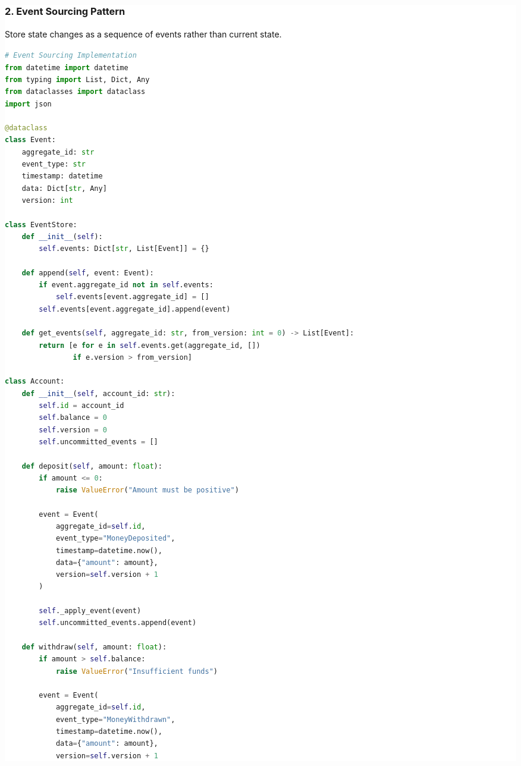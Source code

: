 ### 2. Event Sourcing Pattern

Store state changes as a sequence of events rather than current state.

```python
# Event Sourcing Implementation
from datetime import datetime
from typing import List, Dict, Any
from dataclasses import dataclass
import json

@dataclass
class Event:
    aggregate_id: str
    event_type: str
    timestamp: datetime
    data: Dict[str, Any]
    version: int

class EventStore:
    def __init__(self):
        self.events: Dict[str, List[Event]] = {}
        
    def append(self, event: Event):
        if event.aggregate_id not in self.events:
            self.events[event.aggregate_id] = []
        self.events[event.aggregate_id].append(event)
        
    def get_events(self, aggregate_id: str, from_version: int = 0) -> List[Event]:
        return [e for e in self.events.get(aggregate_id, []) 
                if e.version > from_version]

class Account:
    def __init__(self, account_id: str):
        self.id = account_id
        self.balance = 0
        self.version = 0
        self.uncommitted_events = []
    
    def deposit(self, amount: float):
        if amount <= 0:
            raise ValueError("Amount must be positive")
            
        event = Event(
            aggregate_id=self.id,
            event_type="MoneyDeposited",
            timestamp=datetime.now(),
            data={"amount": amount},
            version=self.version + 1
        )
        
        self._apply_event(event)
        self.uncommitted_events.append(event)
    
    def withdraw(self, amount: float):
        if amount > self.balance:
            raise ValueError("Insufficient funds")
            
        event = Event(
            aggregate_id=self.id,
            event_type="MoneyWithdrawn",
            timestamp=datetime.now(),
            data={"amount": amount},
            version=self.version + 1
```
